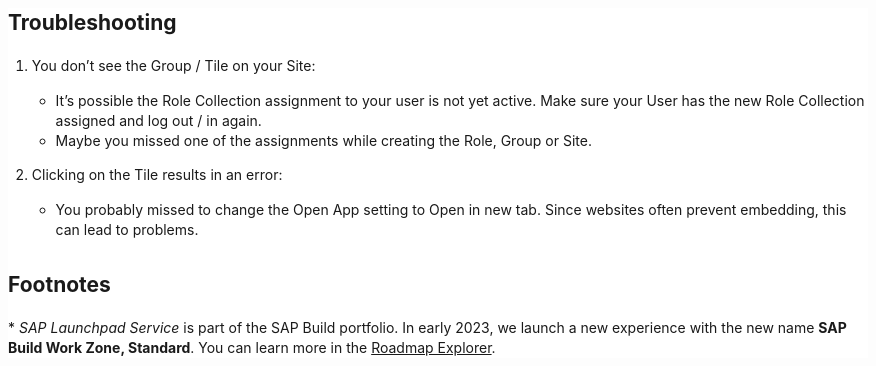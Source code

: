 ## Troubleshooting

 1. You don’t see the Group / Tile on your Site:
      - It’s possible the Role Collection assignment to your user is not yet active. Make sure your User has the new Role Collection assigned and log out / in again.
      - Maybe you missed one of the assignments while creating the Role, Group or Site.

 2. Clicking on the Tile results in an error:
      - You probably missed to change the Open App setting to Open in new tab. Since websites often prevent embedding, this can lead to problems.

## Footnotes

\* *SAP Launchpad Service* is part of the SAP Build portfolio. In early 2023, we launch a new experience with the new name **SAP Build Work Zone, Standard**. You can learn more in the [Roadmap Explorer](https://roadmaps.sap.com/board?PRODUCT=73554900100800003081&PRODUCT=73555000100800002781&range=CURRENT-LAST#Q3%202022).
